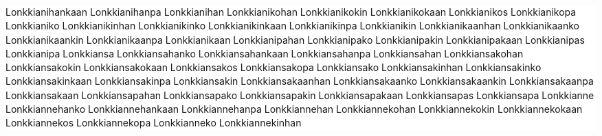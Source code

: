 Lonkkianihankaan
Lonkkianihanpa
Lonkkianihan
Lonkkianikohan
Lonkkianikokin
Lonkkianikokaan
Lonkkianikos
Lonkkianikopa
Lonkkianiko
Lonkkianikinhan
Lonkkianikinko
Lonkkianikinkaan
Lonkkianikinpa
Lonkkianikin
Lonkkianikaanhan
Lonkkianikaanko
Lonkkianikaankin
Lonkkianikaanpa
Lonkkianikaan
Lonkkianipahan
Lonkkianipako
Lonkkianipakin
Lonkkianipakaan
Lonkkianipas
Lonkkianipa
Lonkkiansa
Lonkkiansahanko
Lonkkiansahankaan
Lonkkiansahanpa
Lonkkiansahan
Lonkkiansakohan
Lonkkiansakokin
Lonkkiansakokaan
Lonkkiansakos
Lonkkiansakopa
Lonkkiansako
Lonkkiansakinhan
Lonkkiansakinko
Lonkkiansakinkaan
Lonkkiansakinpa
Lonkkiansakin
Lonkkiansakaanhan
Lonkkiansakaanko
Lonkkiansakaankin
Lonkkiansakaanpa
Lonkkiansakaan
Lonkkiansapahan
Lonkkiansapako
Lonkkiansapakin
Lonkkiansapakaan
Lonkkiansapas
Lonkkiansapa
Lonkkianne
Lonkkiannehanko
Lonkkiannehankaan
Lonkkiannehanpa
Lonkkiannehan
Lonkkiannekohan
Lonkkiannekokin
Lonkkiannekokaan
Lonkkiannekos
Lonkkiannekopa
Lonkkianneko
Lonkkiannekinhan